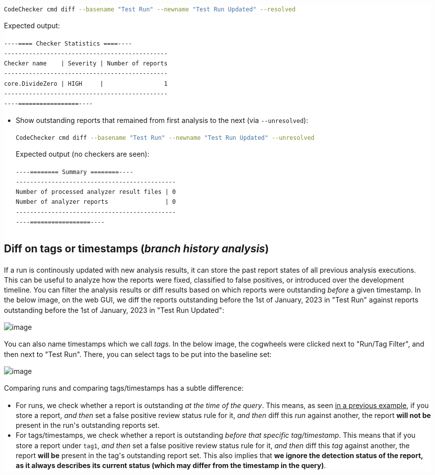   ```sh
  CodeChecker cmd diff --basename "Test Run" --newname "Test Run Updated" --resolved
  ```
  Expected output:
  ```
  ----==== Checker Statistics ====----
  ----------------------------------------------
  Checker name    | Severity | Number of reports
  ----------------------------------------------
  core.DivideZero | HIGH     |                 1
  ----------------------------------------------
  ----=================----
  ```
* Show outstanding reports that remained from first analysis to the next (via `--unresolved`): 
  ```sh
  CodeChecker cmd diff --basename "Test Run" --newname "Test Run Updated" --unresolved
  ```
  Expected output (no checkers are seen):
  ```
  ----======== Summary ========----
  ---------------------------------------------
  Number of processed analyzer result files | 0
  Number of analyzer reports                | 0
  ---------------------------------------------
  ----=================----
  ```

## Diff on tags or timestamps (_branch history analysis_)

If a run is continously updated with new analysis results, it can store the past report states of all previous analysis executions. This can be useful to analyze how the reports were fixed, classified to false positives, or introduced over the development timeline. You can filter the analysis results or diff results based on which reports were outstanding _before_ a given timestamp. In the below image, on the web GUI, we diff the reports outstanding before the 1st of January, 2023 in "Test Run" against reports  outstanding before the 1st of January, 2023 in "Test Run Updated":

![image](https://github.com/Szelethus/codechecker/assets/23276031/17cc202e-48ab-40ee-a380-dc95a7d0ea41)

You can also name timestamps which we call _tags_. In the below image, the cogwheels were clicked next to "Run/Tag Filter", and then next to "Test Run". There, you can select tags to be put into the baseline set:

![image](https://github.com/Szelethus/codechecker/assets/23276031/4ee5caa8-b7df-452c-8a94-e4c714e69dd3)


Comparing runs and comparing tags/timestamps has a subtle difference:

* For runs, we check whether a report is outstanding _at the time of the query_. This means, as seen [in a previous example](diff.md#example-setup-1), if you store a report, _and then_ set a false positive review status rule for it, _and then_ diff this _run_ against another, the report **will not be** present in the run's outstanding reports set. 
* For tags/timestamps, we check whether a report is outstanding _before that specific tag/timestamp_. This means that if you store a report under `tag1`, _and then_ set a false positive review status rule for it, _and then_ diff this _tag_ against another, the report **will be** present in the tag's outstanding report set. This also implies that **we ignore the detection status of the report, as it always describes its current status (which may differ from the timestamp in the query)**.
